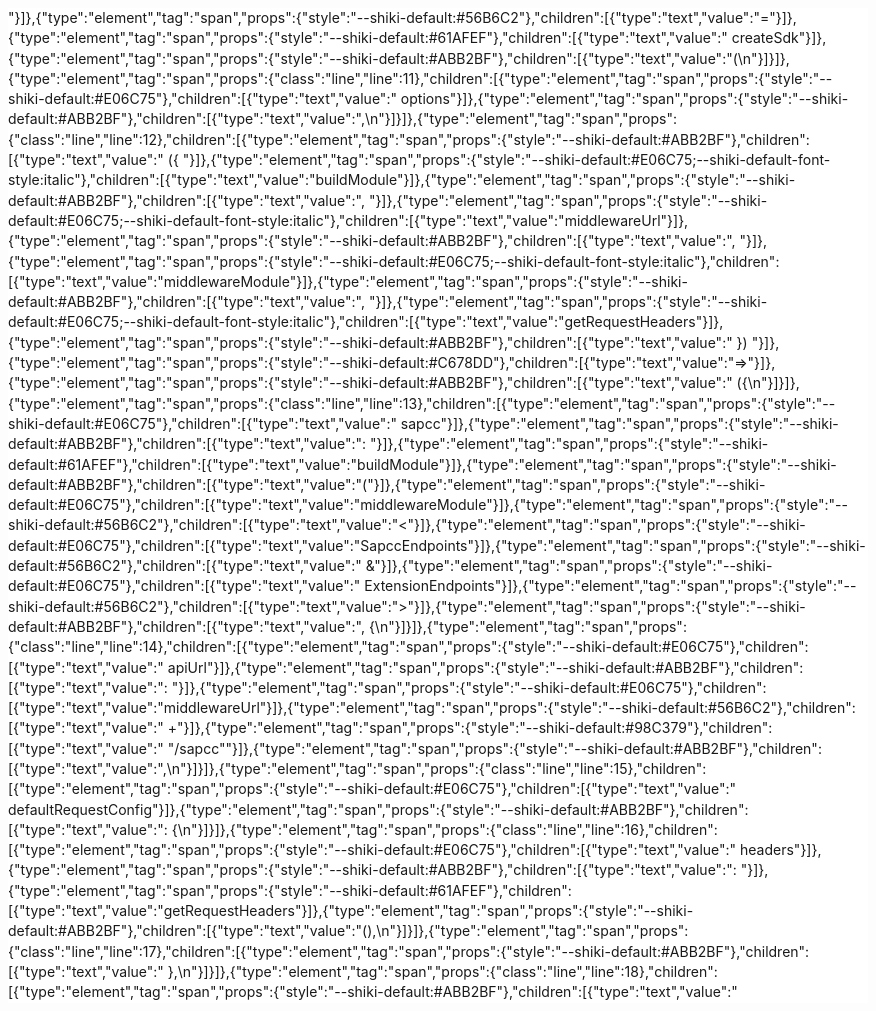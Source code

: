 "}]},{"type":"element","tag":"span","props":{"style":"--shiki-default:#56B6C2"},"children":[{"type":"text","value":"="}]},{"type":"element","tag":"span","props":{"style":"--shiki-default:#61AFEF"},"children":[{"type":"text","value":" createSdk"}]},{"type":"element","tag":"span","props":{"style":"--shiki-default:#ABB2BF"},"children":[{"type":"text","value":"(\n"}]}]},{"type":"element","tag":"span","props":{"class":"line","line":11},"children":[{"type":"element","tag":"span","props":{"style":"--shiki-default:#E06C75"},"children":[{"type":"text","value":"  options"}]},{"type":"element","tag":"span","props":{"style":"--shiki-default:#ABB2BF"},"children":[{"type":"text","value":",\n"}]}]},{"type":"element","tag":"span","props":{"class":"line","line":12},"children":[{"type":"element","tag":"span","props":{"style":"--shiki-default:#ABB2BF"},"children":[{"type":"text","value":"  ({ "}]},{"type":"element","tag":"span","props":{"style":"--shiki-default:#E06C75;--shiki-default-font-style:italic"},"children":[{"type":"text","value":"buildModule"}]},{"type":"element","tag":"span","props":{"style":"--shiki-default:#ABB2BF"},"children":[{"type":"text","value":", "}]},{"type":"element","tag":"span","props":{"style":"--shiki-default:#E06C75;--shiki-default-font-style:italic"},"children":[{"type":"text","value":"middlewareUrl"}]},{"type":"element","tag":"span","props":{"style":"--shiki-default:#ABB2BF"},"children":[{"type":"text","value":", "}]},{"type":"element","tag":"span","props":{"style":"--shiki-default:#E06C75;--shiki-default-font-style:italic"},"children":[{"type":"text","value":"middlewareModule"}]},{"type":"element","tag":"span","props":{"style":"--shiki-default:#ABB2BF"},"children":[{"type":"text","value":", "}]},{"type":"element","tag":"span","props":{"style":"--shiki-default:#E06C75;--shiki-default-font-style:italic"},"children":[{"type":"text","value":"getRequestHeaders"}]},{"type":"element","tag":"span","props":{"style":"--shiki-default:#ABB2BF"},"children":[{"type":"text","value":" }) "}]},{"type":"element","tag":"span","props":{"style":"--shiki-default:#C678DD"},"children":[{"type":"text","value":"=>"}]},{"type":"element","tag":"span","props":{"style":"--shiki-default:#ABB2BF"},"children":[{"type":"text","value":" ({\n"}]}]},{"type":"element","tag":"span","props":{"class":"line","line":13},"children":[{"type":"element","tag":"span","props":{"style":"--shiki-default:#E06C75"},"children":[{"type":"text","value":"    sapcc"}]},{"type":"element","tag":"span","props":{"style":"--shiki-default:#ABB2BF"},"children":[{"type":"text","value":": "}]},{"type":"element","tag":"span","props":{"style":"--shiki-default:#61AFEF"},"children":[{"type":"text","value":"buildModule"}]},{"type":"element","tag":"span","props":{"style":"--shiki-default:#ABB2BF"},"children":[{"type":"text","value":"("}]},{"type":"element","tag":"span","props":{"style":"--shiki-default:#E06C75"},"children":[{"type":"text","value":"middlewareModule"}]},{"type":"element","tag":"span","props":{"style":"--shiki-default:#56B6C2"},"children":[{"type":"text","value":"<"}]},{"type":"element","tag":"span","props":{"style":"--shiki-default:#E06C75"},"children":[{"type":"text","value":"SapccEndpoints"}]},{"type":"element","tag":"span","props":{"style":"--shiki-default:#56B6C2"},"children":[{"type":"text","value":" &"}]},{"type":"element","tag":"span","props":{"style":"--shiki-default:#E06C75"},"children":[{"type":"text","value":" ExtensionEndpoints"}]},{"type":"element","tag":"span","props":{"style":"--shiki-default:#56B6C2"},"children":[{"type":"text","value":">"}]},{"type":"element","tag":"span","props":{"style":"--shiki-default:#ABB2BF"},"children":[{"type":"text","value":", {\n"}]}]},{"type":"element","tag":"span","props":{"class":"line","line":14},"children":[{"type":"element","tag":"span","props":{"style":"--shiki-default:#E06C75"},"children":[{"type":"text","value":"      apiUrl"}]},{"type":"element","tag":"span","props":{"style":"--shiki-default:#ABB2BF"},"children":[{"type":"text","value":": "}]},{"type":"element","tag":"span","props":{"style":"--shiki-default:#E06C75"},"children":[{"type":"text","value":"middlewareUrl"}]},{"type":"element","tag":"span","props":{"style":"--shiki-default:#56B6C2"},"children":[{"type":"text","value":" +"}]},{"type":"element","tag":"span","props":{"style":"--shiki-default:#98C379"},"children":[{"type":"text","value":" \"/sapcc\""}]},{"type":"element","tag":"span","props":{"style":"--shiki-default:#ABB2BF"},"children":[{"type":"text","value":",\n"}]}]},{"type":"element","tag":"span","props":{"class":"line","line":15},"children":[{"type":"element","tag":"span","props":{"style":"--shiki-default:#E06C75"},"children":[{"type":"text","value":"      defaultRequestConfig"}]},{"type":"element","tag":"span","props":{"style":"--shiki-default:#ABB2BF"},"children":[{"type":"text","value":": {\n"}]}]},{"type":"element","tag":"span","props":{"class":"line","line":16},"children":[{"type":"element","tag":"span","props":{"style":"--shiki-default:#E06C75"},"children":[{"type":"text","value":"        headers"}]},{"type":"element","tag":"span","props":{"style":"--shiki-default:#ABB2BF"},"children":[{"type":"text","value":": "}]},{"type":"element","tag":"span","props":{"style":"--shiki-default:#61AFEF"},"children":[{"type":"text","value":"getRequestHeaders"}]},{"type":"element","tag":"span","props":{"style":"--shiki-default:#ABB2BF"},"children":[{"type":"text","value":"(),\n"}]}]},{"type":"element","tag":"span","props":{"class":"line","line":17},"children":[{"type":"element","tag":"span","props":{"style":"--shiki-default:#ABB2BF"},"children":[{"type":"text","value":"      },\n"}]}]},{"type":"element","tag":"span","props":{"class":"line","line":18},"children":[{"type":"element","tag":"span","props":{"style":"--shiki-default:#ABB2BF"},"children":[{"type":"text","value":"
